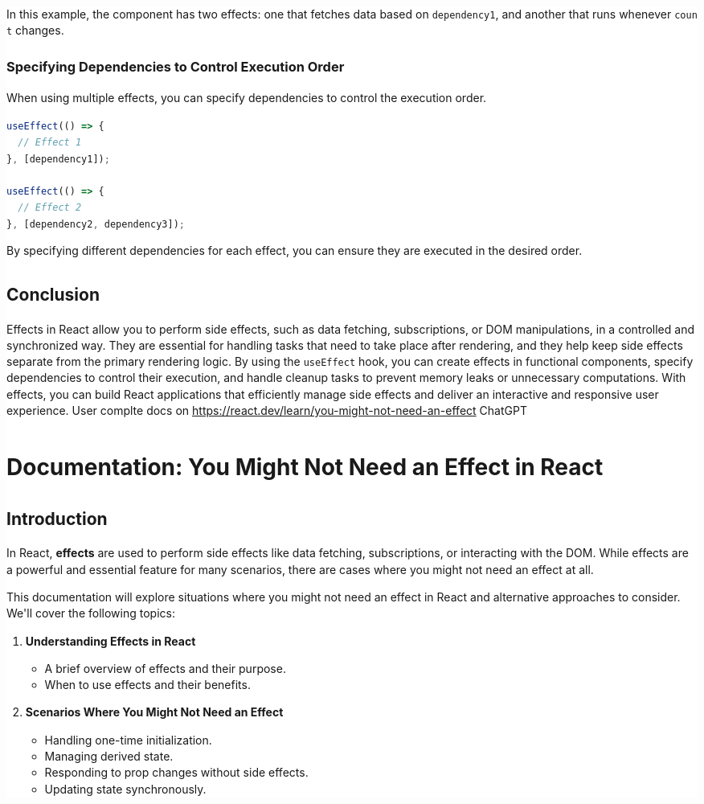 In this example, the component has two effects: one that fetches data based on `dependency1`, and another that runs whenever `count` changes.

### Specifying Dependencies to Control Execution Order

When using multiple effects, you can specify dependencies to control the execution order.

```jsx
useEffect(() => {
  // Effect 1
}, [dependency1]);

useEffect(() => {
  // Effect 2
}, [dependency2, dependency3]);
```

By specifying different dependencies for each effect, you can ensure they are executed in the desired order.

## Conclusion

Effects in React allow you to perform side effects, such as data fetching, subscriptions, or DOM manipulations, in a controlled and synchronized way. They are essential for handling tasks that need to take place after rendering, and they help keep side effects separate from the primary rendering logic. By using the `useEffect` hook, you can create effects in functional components, specify dependencies to control their execution, and handle cleanup tasks to prevent memory leaks or unnecessary computations. With effects, you can build React applications that efficiently manage side effects and deliver an interactive and responsive user experience.
User
complte docs on https://react.dev/learn/you-might-not-need-an-effect
ChatGPT
# Documentation: You Might Not Need an Effect in React

## Introduction

In React, **effects** are used to perform side effects like data fetching, subscriptions, or interacting with the DOM. While effects are a powerful and essential feature for many scenarios, there are cases where you might not need an effect at all.

This documentation will explore situations where you might not need an effect in React and alternative approaches to consider. We'll cover the following topics:

1. **Understanding Effects in React**
    - A brief overview of effects and their purpose.
    - When to use effects and their benefits.

2. **Scenarios Where You Might Not Need an Effect**
    - Handling one-time initialization.
    - Managing derived state.
    - Responding to prop changes without side effects.
    - Updating state synchronously.
